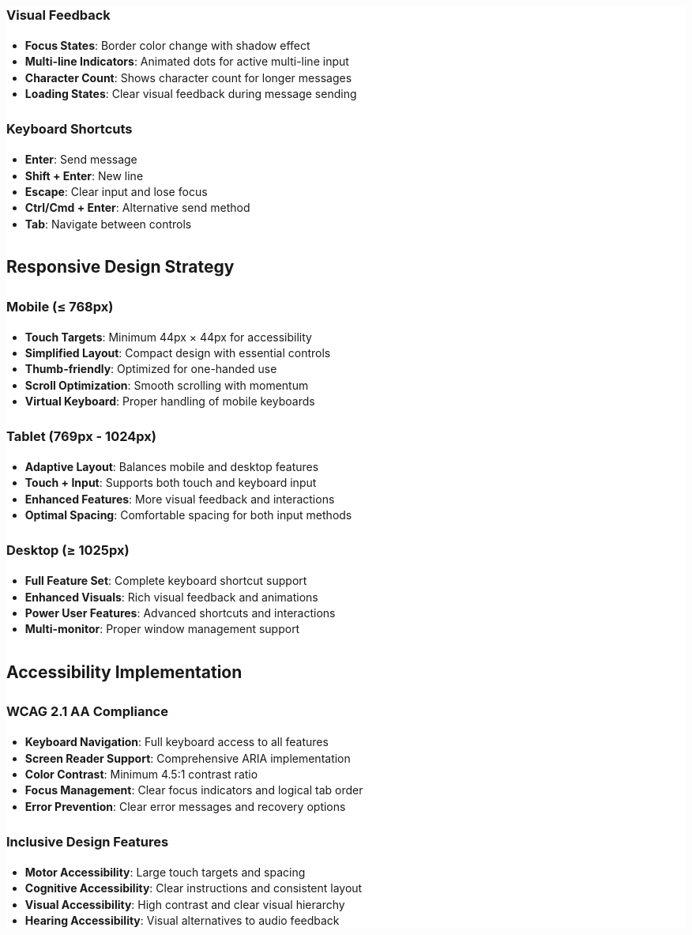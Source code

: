 ### Visual Feedback
- **Focus States**: Border color change with shadow effect
- **Multi-line Indicators**: Animated dots for active multi-line input
- **Character Count**: Shows character count for longer messages
- **Loading States**: Clear visual feedback during message sending

### Keyboard Shortcuts
- **Enter**: Send message
- **Shift + Enter**: New line
- **Escape**: Clear input and lose focus
- **Ctrl/Cmd + Enter**: Alternative send method
- **Tab**: Navigate between controls

## Responsive Design Strategy

### Mobile (≤ 768px)
- **Touch Targets**: Minimum 44px × 44px for accessibility
- **Simplified Layout**: Compact design with essential controls
- **Thumb-friendly**: Optimized for one-handed use
- **Scroll Optimization**: Smooth scrolling with momentum
- **Virtual Keyboard**: Proper handling of mobile keyboards

### Tablet (769px - 1024px)
- **Adaptive Layout**: Balances mobile and desktop features
- **Touch + Input**: Supports both touch and keyboard input
- **Enhanced Features**: More visual feedback and interactions
- **Optimal Spacing**: Comfortable spacing for both input methods

### Desktop (≥ 1025px)
- **Full Feature Set**: Complete keyboard shortcut support
- **Enhanced Visuals**: Rich visual feedback and animations
- **Power User Features**: Advanced shortcuts and interactions
- **Multi-monitor**: Proper window management support

## Accessibility Implementation

### WCAG 2.1 AA Compliance
- **Keyboard Navigation**: Full keyboard access to all features
- **Screen Reader Support**: Comprehensive ARIA implementation
- **Color Contrast**: Minimum 4.5:1 contrast ratio
- **Focus Management**: Clear focus indicators and logical tab order
- **Error Prevention**: Clear error messages and recovery options

### Inclusive Design Features
- **Motor Accessibility**: Large touch targets and spacing
- **Cognitive Accessibility**: Clear instructions and consistent layout
- **Visual Accessibility**: High contrast and clear visual hierarchy
- **Hearing Accessibility**: Visual alternatives to audio feedback
